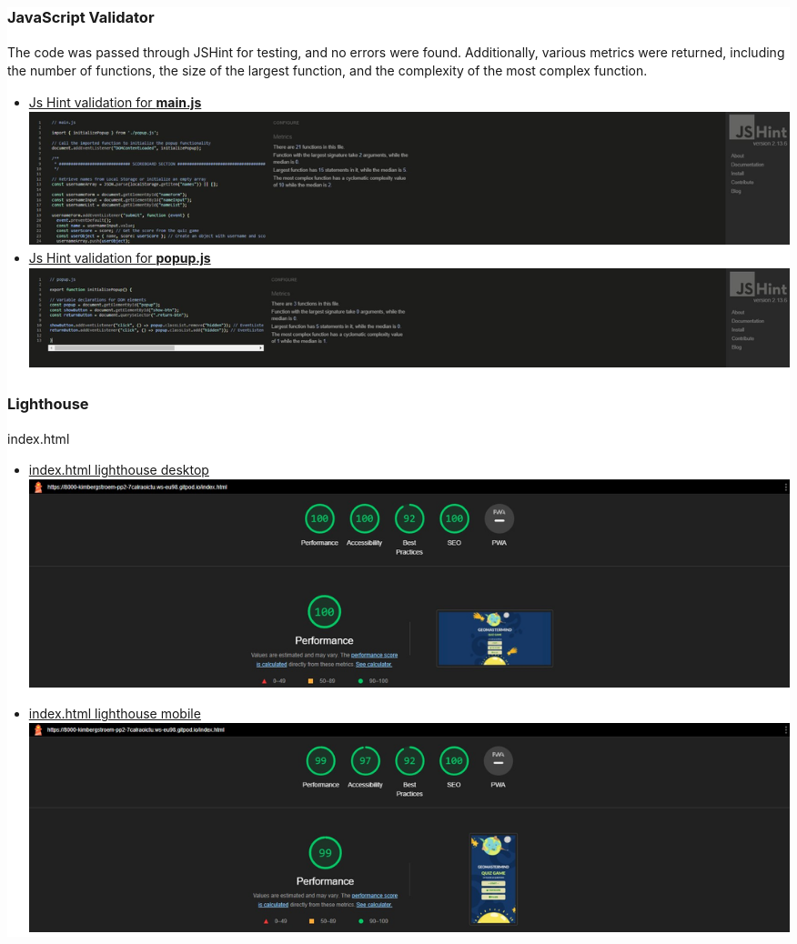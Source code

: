 
### **JavaScript Validator** 

The code was passed through JSHint for testing, and no errors were found. Additionally, various metrics were returned, including the number of functions, the size of the largest function, and the complexity of the most complex function.

* [Js Hint validation for **main.js**](https://jshint.com/) 
  ![Main.js file](docs/validation/jshint/validation-jshint-main.jpg)
* [Js Hint validation for **popup.js**](https://jshint.com/)
  ![Popup.js file](docs/validation/jshint/validation-jshint-popup.jpg)

### **Lighthouse** 

index.html

  * [index.html lighthouse desktop](https://googlechrome.github.io/lighthouse/viewer/?psiurl=https%3A%2F%2Fkimbergstroem.github.io%2FPP2%2F&strategy=mobile&category=performance&category=accessibility&category=best-practices&category=seo&category=pwa&utm_source=lh-chrome-ext)
    ![index.html file](docs/validation/lighthouse/validation-lighthouse-index-desktop.jpg)

    
  * [index.html lighthouse mobile](https://googlechrome.github.io/lighthouse/viewer/?psiurl=https%3A%2F%2Fkimbergstroem.github.io%2FPP2%2F&strategy=mobile&category=performance&category=accessibility&category=best-practices&category=seo&category=pwa&utm_source=lh-chrome-ext)
    ![index.html](docs/validation/lighthouse/validation-lighthouse-index-mobile.jpg)
